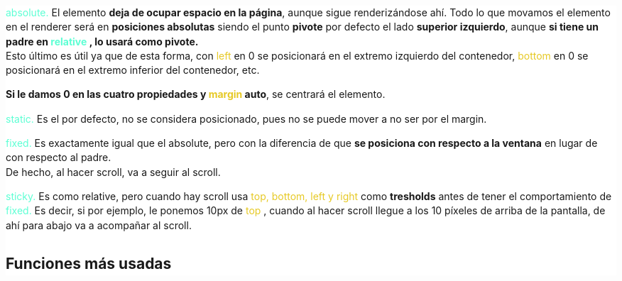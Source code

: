 <font color ="#5dffd4">

absolute.
</font>
El elemento **deja de ocupar espacio en la página**, aunque sigue renderizándose ahí. Todo lo que movamos el elemento en el renderer será en **posiciones absolutas** siendo el punto **pivote** por defecto el lado **superior izquierdo**, aunque **si tiene un padre en 
<font color ="#5dffd4">
relative
</font>
, lo usará como pivote.**
</br>
Esto último es útil ya que de esta forma, con 
<font color ="#e6c925">
left
</font>
en 0 se posicionará en el extremo izquierdo del contenedor,
<font color ="#e6c925">
bottom
</font>
en 0 se posicionará en el extremo inferior del contenedor, etc.

**Si le damos 0 en las cuatro propiedades y 
<font color ="#e6c925">
margin
</font>
auto**, se centrará el elemento. 

<font color ="#5dffd4">

static.
</font>
Es el por defecto, no se considera posicionado, pues no se puede mover a no ser por el margin.

<font color ="#5dffd4">

fixed.
</font>
Es exactamente igual que el absolute, pero con la diferencia de que **se posiciona con respecto a la ventana** en lugar de con respecto al padre.
</br>
De hecho, al hacer scroll, va a seguir al scroll.

<font color ="#5dffd4">

sticky.
</font>
Es como relative, pero cuando hay scroll usa 
<font color ="#e6c925">
top, bottom, left y right
</font>
como **tresholds** antes de tener el comportamiento de 
<font color ="#5dffd4">
fixed. 
</font>
Es decir, si por ejemplo, le ponemos 10px de 
<font color ="#e6c925">
top
</font>
, cuando al hacer scroll llegue a los 10 píxeles de arriba de la pantalla, de ahí para abajo va a acompañar al scroll.
</font>
<h2> Funciones más usadas</h2>
<font color ="#a0c2f0">
